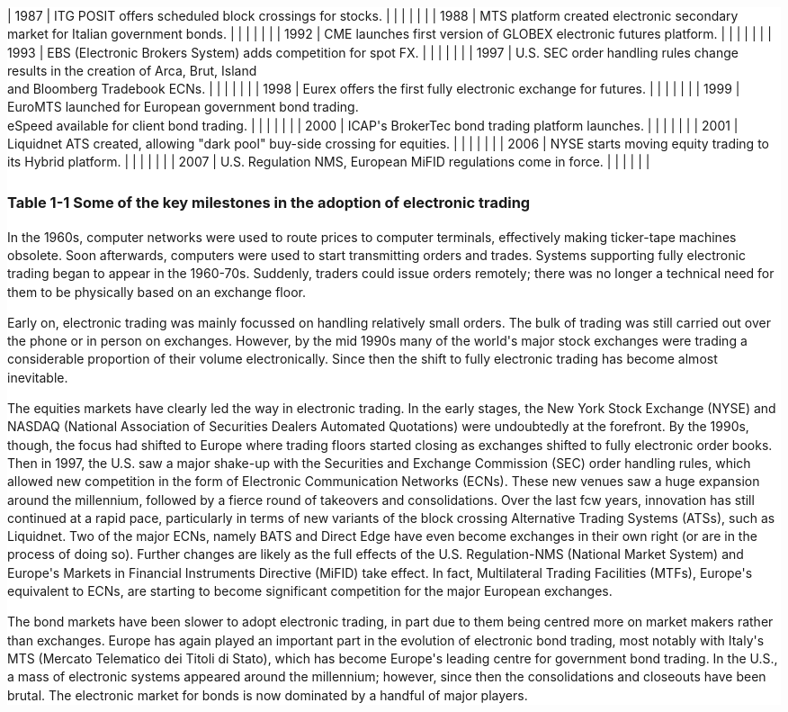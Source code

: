 | 1987 | ITG POSIT offers scheduled block crossings for stocks.                                                                              |  |  |  |  |  |
| 1988 | MTS platform created electronic secondary market for Italian government bonds.                                                      |  |  |  |  |  |
| 1992 | CME launches first version of GLOBEX electronic futures platform.                                                                   |  |  |  |  |  |
| 1993 | EBS (Electronic Brokers System) adds competition for spot FX.                                                                       |  |  |  |  |  |
| 1997 | U.S. SEC order handling rules change results in the creation of Arca, Brut, Island<br>and Bloomberg Tradebook ECNs.                 |  |  |  |  |  |
| 1998 | Eurex offers the first fully electronic exchange for futures.                                                                       |  |  |  |  |  |
| 1999 | EuroMTS launched for European government bond trading.<br>eSpeed available for client bond trading.                                 |  |  |  |  |  |
| 2000 | ICAP's BrokerTec bond trading platform launches.                                                                                    |  |  |  |  |  |
| 2001 | Liquidnet ATS created, allowing "dark pool" buy-side crossing for equities.                                                         |  |  |  |  |  |
| 2006 | NYSE starts moving equity trading to its Hybrid platform.                                                                           |  |  |  |  |  |
| 2007 | U.S. Regulation NMS, European MiFID regulations come in force.                                                                      |  |  |  |  |  |

### Table 1-1 Some of the key milestones in the adoption of electronic trading

In the 1960s, computer networks were used to route prices to computer terminals, effectively making ticker-tape machines obsolete. Soon afterwards, computers were used to start transmitting orders and trades. Systems supporting fully electronic trading began to appear in the 1960-70s. Suddenly, traders could issue orders remotely; there was no longer a technical need for them to be physically based on an exchange floor.

Early on, electronic trading was mainly focussed on handling relatively small orders. The bulk of trading was still carried out over the phone or in person on exchanges. However, by the mid 1990s many of the world's major stock exchanges were trading a considerable proportion of their volume electronically. Since then the shift to fully electronic trading has become almost inevitable.

The equities markets have clearly led the way in electronic trading. In the early stages, the New York Stock Exchange (NYSE) and NASDAQ (National Association of Securities Dealers Automated Quotations) were undoubtedly at the forefront. By the 1990s, though, the focus had shifted to Europe where trading floors started closing as exchanges shifted to fully electronic order books. Then in 1997, the U.S. saw a major shake-up with the Securities and Exchange Commission (SEC) order handling rules, which allowed new competition in the form of Electronic Communication Networks (ECNs). These new venues saw a huge expansion around the millennium, followed by a fierce round of takeovers and consolidations. Over the last fcw years, innovation has still continued at a rapid pace, particularly in terms of new variants of the block crossing Alternative Trading Systems (ATSs), such as Liquidnet. Two of the major ECNs, namely BATS and Direct Edge have even become exchanges in their own right (or are in the process of doing so). Further changes are likely as the full effects of the U.S. Regulation-NMS (National Market System) and Europe's Markets in Financial Instruments Directive (MiFID) take effect. In fact, Multilateral Trading Facilities (MTFs), Europe's equivalent to ECNs, are starting to become significant competition for the major European exchanges.

The bond markets have been slower to adopt electronic trading, in part due to them being centred more on market makers rather than exchanges. Europe has again played an important part in the evolution of electronic bond trading, most notably with Italy's MTS (Mercato Telematico dei Titoli di Stato), which has become Europe's leading centre for government bond trading. In the U.S., a mass of electronic systems appeared around the millennium; however, since then the consolidations and closeouts have been brutal. The electronic market for bonds is now dominated by a handful of major players.
